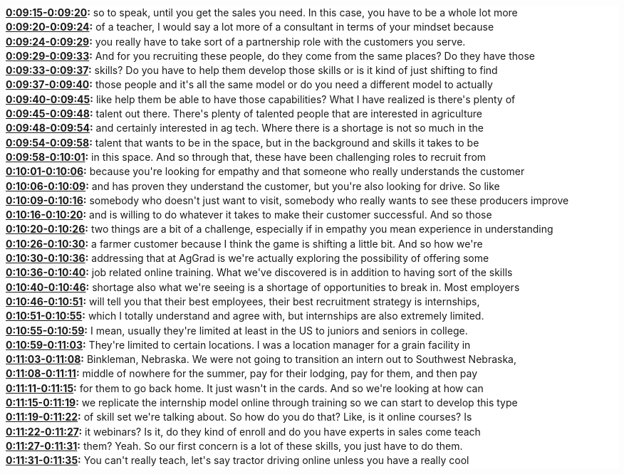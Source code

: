 **[0:09:15-0:09:20](https://player.whooshkaa.com/episode?id=431525#t=0:09:15):**  so to speak, until you get the sales you need. In this case, you have to be a whole lot more  
**[0:09:20-0:09:24](https://player.whooshkaa.com/episode?id=431525#t=0:09:20):**  of a teacher, I would say a lot more of a consultant in terms of your mindset because  
**[0:09:24-0:09:29](https://player.whooshkaa.com/episode?id=431525#t=0:09:24):**  you really have to take sort of a partnership role with the customers you serve.  
**[0:09:29-0:09:33](https://player.whooshkaa.com/episode?id=431525#t=0:09:29):**  And for you recruiting these people, do they come from the same places? Do they have those  
**[0:09:33-0:09:37](https://player.whooshkaa.com/episode?id=431525#t=0:09:33):**  skills? Do you have to help them develop those skills or is it kind of just shifting to find  
**[0:09:37-0:09:40](https://player.whooshkaa.com/episode?id=431525#t=0:09:37):**  those people and it's all the same model or do you need a different model to actually  
**[0:09:40-0:09:45](https://player.whooshkaa.com/episode?id=431525#t=0:09:40):**  like help them be able to have those capabilities? What I have realized is there's plenty of  
**[0:09:45-0:09:48](https://player.whooshkaa.com/episode?id=431525#t=0:09:45):**  talent out there. There's plenty of talented people that are interested in agriculture  
**[0:09:48-0:09:54](https://player.whooshkaa.com/episode?id=431525#t=0:09:48):**  and certainly interested in ag tech. Where there is a shortage is not so much in the  
**[0:09:54-0:09:58](https://player.whooshkaa.com/episode?id=431525#t=0:09:54):**  talent that wants to be in the space, but in the background and skills it takes to be  
**[0:09:58-0:10:01](https://player.whooshkaa.com/episode?id=431525#t=0:09:58):**  in this space. And so through that, these have been challenging roles to recruit from  
**[0:10:01-0:10:06](https://player.whooshkaa.com/episode?id=431525#t=0:10:01):**  because you're looking for empathy and that someone who really understands the customer  
**[0:10:06-0:10:09](https://player.whooshkaa.com/episode?id=431525#t=0:10:06):**  and has proven they understand the customer, but you're also looking for drive. So like  
**[0:10:09-0:10:16](https://player.whooshkaa.com/episode?id=431525#t=0:10:09):**  somebody who doesn't just want to visit, somebody who really wants to see these producers improve  
**[0:10:16-0:10:20](https://player.whooshkaa.com/episode?id=431525#t=0:10:16):**  and is willing to do whatever it takes to make their customer successful. And so those  
**[0:10:20-0:10:26](https://player.whooshkaa.com/episode?id=431525#t=0:10:20):**  two things are a bit of a challenge, especially if in empathy you mean experience in understanding  
**[0:10:26-0:10:30](https://player.whooshkaa.com/episode?id=431525#t=0:10:26):**  a farmer customer because I think the game is shifting a little bit. And so how we're  
**[0:10:30-0:10:36](https://player.whooshkaa.com/episode?id=431525#t=0:10:30):**  addressing that at AgGrad is we're actually exploring the possibility of offering some  
**[0:10:36-0:10:40](https://player.whooshkaa.com/episode?id=431525#t=0:10:36):**  job related online training. What we've discovered is in addition to having sort of the skills  
**[0:10:40-0:10:46](https://player.whooshkaa.com/episode?id=431525#t=0:10:40):**  shortage also what we're seeing is a shortage of opportunities to break in. Most employers  
**[0:10:46-0:10:51](https://player.whooshkaa.com/episode?id=431525#t=0:10:46):**  will tell you that their best employees, their best recruitment strategy is internships,  
**[0:10:51-0:10:55](https://player.whooshkaa.com/episode?id=431525#t=0:10:51):**  which I totally understand and agree with, but internships are also extremely limited.  
**[0:10:55-0:10:59](https://player.whooshkaa.com/episode?id=431525#t=0:10:55):**  I mean, usually they're limited at least in the US to juniors and seniors in college.  
**[0:10:59-0:11:03](https://player.whooshkaa.com/episode?id=431525#t=0:10:59):**  They're limited to certain locations. I was a location manager for a grain facility in  
**[0:11:03-0:11:08](https://player.whooshkaa.com/episode?id=431525#t=0:11:03):**  Binkleman, Nebraska. We were not going to transition an intern out to Southwest Nebraska,  
**[0:11:08-0:11:11](https://player.whooshkaa.com/episode?id=431525#t=0:11:08):**  middle of nowhere for the summer, pay for their lodging, pay for them, and then pay  
**[0:11:11-0:11:15](https://player.whooshkaa.com/episode?id=431525#t=0:11:11):**  for them to go back home. It just wasn't in the cards. And so we're looking at how can  
**[0:11:15-0:11:19](https://player.whooshkaa.com/episode?id=431525#t=0:11:15):**  we replicate the internship model online through training so we can start to develop this type  
**[0:11:19-0:11:22](https://player.whooshkaa.com/episode?id=431525#t=0:11:19):**  of skill set we're talking about. So how do you do that? Like, is it online courses? Is  
**[0:11:22-0:11:27](https://player.whooshkaa.com/episode?id=431525#t=0:11:22):**  it webinars? Is it, do they kind of enroll and do you have experts in sales come teach  
**[0:11:27-0:11:31](https://player.whooshkaa.com/episode?id=431525#t=0:11:27):**  them? Yeah. So our first concern is a lot of these skills, you just have to do them.  
**[0:11:31-0:11:35](https://player.whooshkaa.com/episode?id=431525#t=0:11:31):**  You can't really teach, let's say tractor driving online unless you have a really cool  